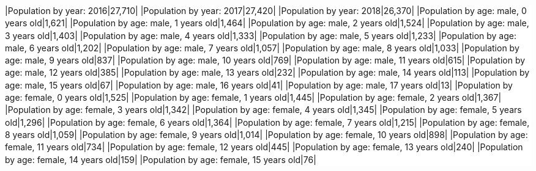 |Population by year: 2016|27,710|
|Population by year: 2017|27,420|
|Population by year: 2018|26,370|
|Population by age: male, 0 years old|1,621|
|Population by age: male, 1 years old|1,464|
|Population by age: male, 2 years old|1,524|
|Population by age: male, 3 years old|1,403|
|Population by age: male, 4 years old|1,333|
|Population by age: male, 5 years old|1,233|
|Population by age: male, 6 years old|1,202|
|Population by age: male, 7 years old|1,057|
|Population by age: male, 8 years old|1,033|
|Population by age: male, 9 years old|837|
|Population by age: male, 10 years old|769|
|Population by age: male, 11 years old|615|
|Population by age: male, 12 years old|385|
|Population by age: male, 13 years old|232|
|Population by age: male, 14 years old|113|
|Population by age: male, 15 years old|67|
|Population by age: male, 16 years old|41|
|Population by age: male, 17 years old|13|
|Population by age: female, 0 years old|1,525|
|Population by age: female, 1 years old|1,445|
|Population by age: female, 2 years old|1,367|
|Population by age: female, 3 years old|1,342|
|Population by age: female, 4 years old|1,345|
|Population by age: female, 5 years old|1,296|
|Population by age: female, 6 years old|1,364|
|Population by age: female, 7 years old|1,215|
|Population by age: female, 8 years old|1,059|
|Population by age: female, 9 years old|1,014|
|Population by age: female, 10 years old|898|
|Population by age: female, 11 years old|734|
|Population by age: female, 12 years old|445|
|Population by age: female, 13 years old|240|
|Population by age: female, 14 years old|159|
|Population by age: female, 15 years old|76|